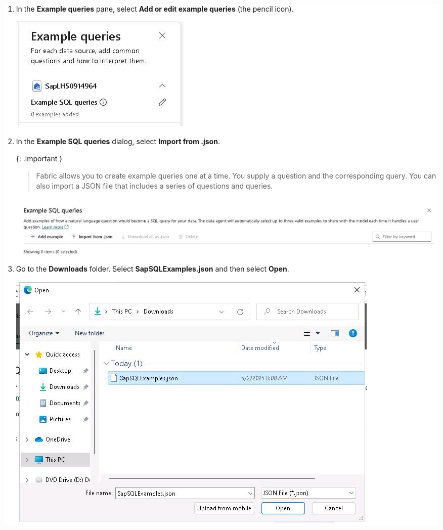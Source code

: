 1. In the **Example queries** pane, select **Add or edit example queries** (the pencil icon).

    ![stdegrtn.jpg](../../media/stdegrtn.jpg)

    
1. In the **Example SQL queries** dialog, select **Import from .json**.

    {: .important }
    > Fabric allows you to create example queries one at a time. You supply a question and the corresponding query. You can also import a JSON file that includes a series of questions and queries.

    ![ckvvnb8d.jpg](../../media/ckvvnb8d.jpg)

1. Go to the **Downloads** folder. Select **SapSQLExamples.json** and then select **Open**.

    ![r3ytuibw.jpg](../../media/r3ytuibw.jpg)
